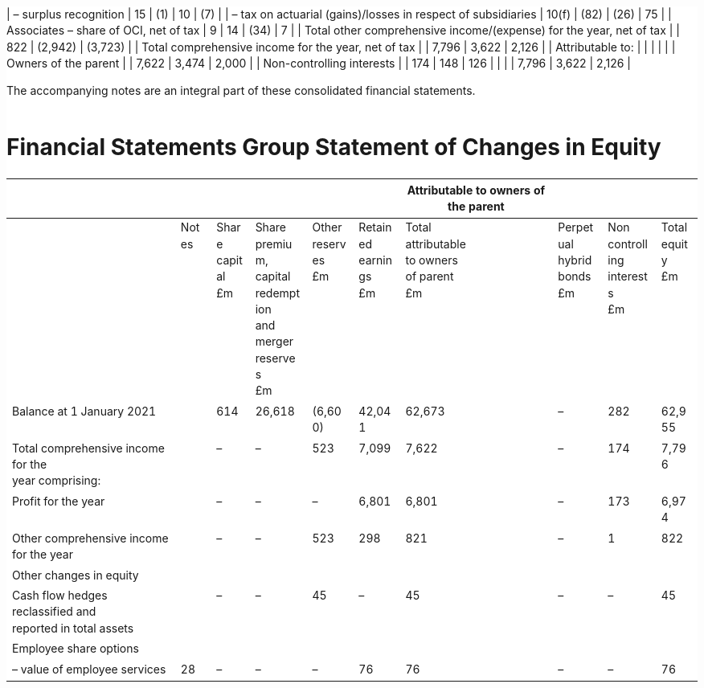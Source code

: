 | – surplus recognition                                                            | 15                              | (1)        | 10         | (7)        |
| – tax on actuarial (gains)/losses in respect of subsidiaries                     | 10(f)                           | (82)       | (26)       | 75         |
| Associates – share of OCI, net of tax                                            | 9                               | 14         | (34)       | 7          |
| Total other comprehensive income/(expense) for the year, net of tax              |                                 | 822        | (2,942)    | (3,723)    |
| Total comprehensive income for the year, net of tax                              |                                 | 7,796      | 3,622      | 2,126      |
| Attributable to:                                                                 |                                 |            |            |            |
| Owners of the parent                                                             |                                 | 7,622      | 3,474      | 2,000      |
| Non-controlling interests                                                        |                                 | 174        | 148        | 126        |
|                                                                                  |                                 | 7,796      | 3,622      | 2,126      |

The accompanying notes are an integral part of these consolidated financial statements.

# **Financial Statements Group Statement of Changes in Equity**

|                                                               |       |                        |                                                                            |                         |                            | Attributable to owners of the parent                  |                                    |                                       |                       |
|---------------------------------------------------------------|-------|------------------------|----------------------------------------------------------------------------|-------------------------|----------------------------|-------------------------------------------------------|------------------------------------|---------------------------------------|-----------------------|
|                                                               | Notes | Share<br>capital<br>£m | Share<br>premium,<br>capital<br>redemption<br>and merger<br>reserves<br>£m | Other<br>reserves<br>£m | Retained<br>earnings<br>£m | Total<br>attributable<br>to owners<br>of parent<br>£m | Perpetual<br>hybrid<br>bonds<br>£m | Non<br>controlling<br>interests<br>£m | Total<br>equity<br>£m |
| Balance at 1 January 2021                                     |       | 614                    | 26,618                                                                     | (6,600)                 | 42,041                     | 62,673                                                | –                                  | 282                                   | 62,955                |
| Total comprehensive income for the<br>year comprising:        |       | –                      | –                                                                          | 523                     | 7,099                      | 7,622                                                 | –                                  | 174                                   | 7,796                 |
| Profit for the year                                           |       | –                      | –                                                                          | –                       | 6,801                      | 6,801                                                 | –                                  | 173                                   | 6,974                 |
| Other comprehensive income for the year                       |       | –                      | –                                                                          | 523                     | 298                        | 821                                                   | –                                  | 1                                     | 822                   |
| Other changes in equity                                       |       |                        |                                                                            |                         |                            |                                                       |                                    |                                       |                       |
| Cash flow hedges reclassified and<br>reported in total assets |       | –                      | –                                                                          | 45                      | –                          | 45                                                    | –                                  | –                                     | 45                    |
| Employee share options                                        |       |                        |                                                                            |                         |                            |                                                       |                                    |                                       |                       |
| – value of employee services                                  | 28    | –                      | –                                                                          | –                       | 76                         | 76                                                    | –                                  | –                                     | 76                    |
